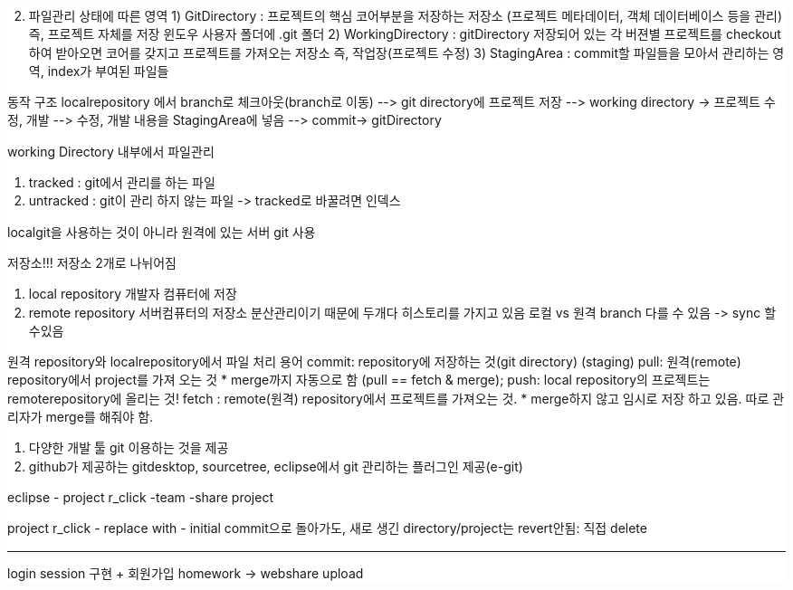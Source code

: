   2. 파일관리 상태에 따른 영역
    1) GitDirectory : 프로젝트의 핵심 코어부분을 저장하는 저장소
                      (프로젝트 메타데이터, 객체 데이터베이스 등을 관리)
                      즉, 프로젝트 자체를 저장
                      윈도우 사용자 폴더에 .git 폴더
    2) WorkingDirectory : gitDirectory 저장되어 있는 각 버젼별 프로젝트를 checkout하여
                          받아오면 코어를 갖지고 프로젝트를 가져오는 저장소
                          즉, 작업장(프로젝트 수정)
    3) StagingArea : commit할 파일들을 모아서 관리하는 영역, index가 부여된 파일들

동작 구조
  localrepository 에서 branch로 체크아웃(branch로 이동)
  --> git directory에 프로젝트 저장
  --> working directory -> 프로젝트 수정, 개발
  --> 수정, 개발 내용을 StagingArea에 넣음
  --> commit-> gitDirectory

working Directory 내부에서 파일관리
1. tracked : git에서 관리를 하는 파일
2. untracked : git이 관리 하지 않는 파일
-> tracked로 바꿀려면 인덱스

localgit을 사용하는 것이 아니라
원격에 있는 서버 git 사용

저장소!!! 저장소 2개로 나뉘어짐
1. local repository 개발자 컴퓨터에 저장
2. remote repository 서버컴퓨터의 저장소
분산관리이기 때문에 두개다 히스토리를 가지고 있음
로컬 vs 원격 branch 다를 수 있음
  -> sync 할 수있음

원격 repository와 localrepository에서 파일 처리 용어
  commit: repository에 저장하는 것(git directory) (staging)
  pull: 원격(remote) repository에서 project를 가져 오는 것
       * merge까지 자동으로 함 (pull == fetch & merge);
  push: local repository의 프로젝트는 remoterepository에 올리는 것!
  fetch : remote(원격) repository에서 프로젝트를 가져오는 것.
       * merge하지 않고 임시로 저장 하고 있음.
         따로 관리자가 merge를 해줘야 함.

1. 다양한 개발 툴 git 이용하는 것을 제공
2. github가 제공하는 gitdesktop, sourcetree, eclipse에서 git 관리하는 플러그인 제공(e-git)

  eclipse - project r_click -team -share project

  project r_click - replace with - initial commit으로 돌아가도,
  새로 생긴 directory/project는 revert안됨: 직접 delete





----------------------------------------------------------------



login session 구현 + 회원가입 homework -> webshare upload
